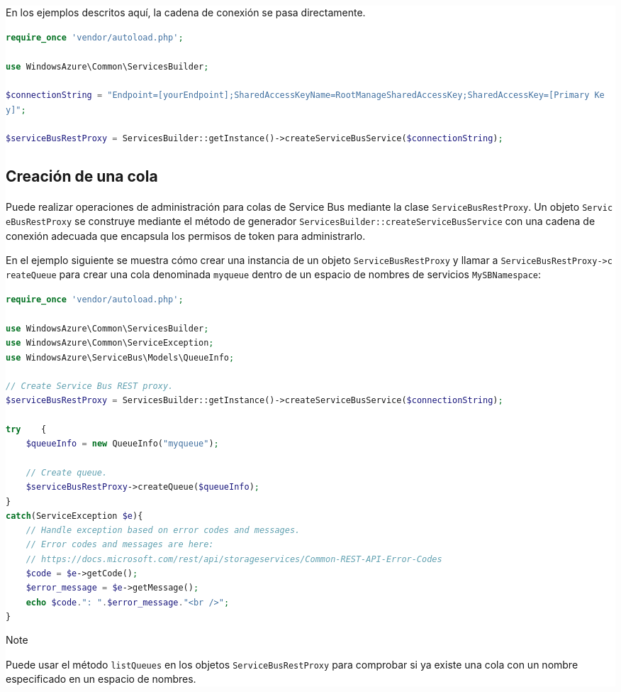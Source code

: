 En los ejemplos descritos aquí, la cadena de conexión se pasa directamente.

```php
require_once 'vendor/autoload.php';

use WindowsAzure\Common\ServicesBuilder;

$connectionString = "Endpoint=[yourEndpoint];SharedAccessKeyName=RootManageSharedAccessKey;SharedAccessKey=[Primary Key]";

$serviceBusRestProxy = ServicesBuilder::getInstance()->createServiceBusService($connectionString);
```

## <a name="create-a-queue"></a>Creación de una cola
Puede realizar operaciones de administración para colas de Service Bus mediante la clase `ServiceBusRestProxy`. Un objeto `ServiceBusRestProxy` se construye mediante el método de generador `ServicesBuilder::createServiceBusService` con una cadena de conexión adecuada que encapsula los permisos de token para administrarlo.

En el ejemplo siguiente se muestra cómo crear una instancia de un objeto `ServiceBusRestProxy` y llamar a `ServiceBusRestProxy->createQueue` para crear una cola denominada `myqueue` dentro de un espacio de nombres de servicios `MySBNamespace`:

```php
require_once 'vendor/autoload.php';

use WindowsAzure\Common\ServicesBuilder;
use WindowsAzure\Common\ServiceException;
use WindowsAzure\ServiceBus\Models\QueueInfo;

// Create Service Bus REST proxy.
$serviceBusRestProxy = ServicesBuilder::getInstance()->createServiceBusService($connectionString);

try    {
    $queueInfo = new QueueInfo("myqueue");

    // Create queue.
    $serviceBusRestProxy->createQueue($queueInfo);
}
catch(ServiceException $e){
    // Handle exception based on error codes and messages.
    // Error codes and messages are here: 
    // https://docs.microsoft.com/rest/api/storageservices/Common-REST-API-Error-Codes
    $code = $e->getCode();
    $error_message = $e->getMessage();
    echo $code.": ".$error_message."<br />";
}
```

> [!NOTE]
> Puede usar el método `listQueues` en los objetos `ServiceBusRestProxy` para comprobar si ya existe una cola con un nombre especificado en un espacio de nombres.
> 
> 


[BrokeredMessage]: /dotnet/api/microsoft.servicebus.messaging.brokeredmessage
[Queues, topics, and subscriptions]: service-bus-queues-topics-subscriptions.md
[require_once]: https://php.net/require_once